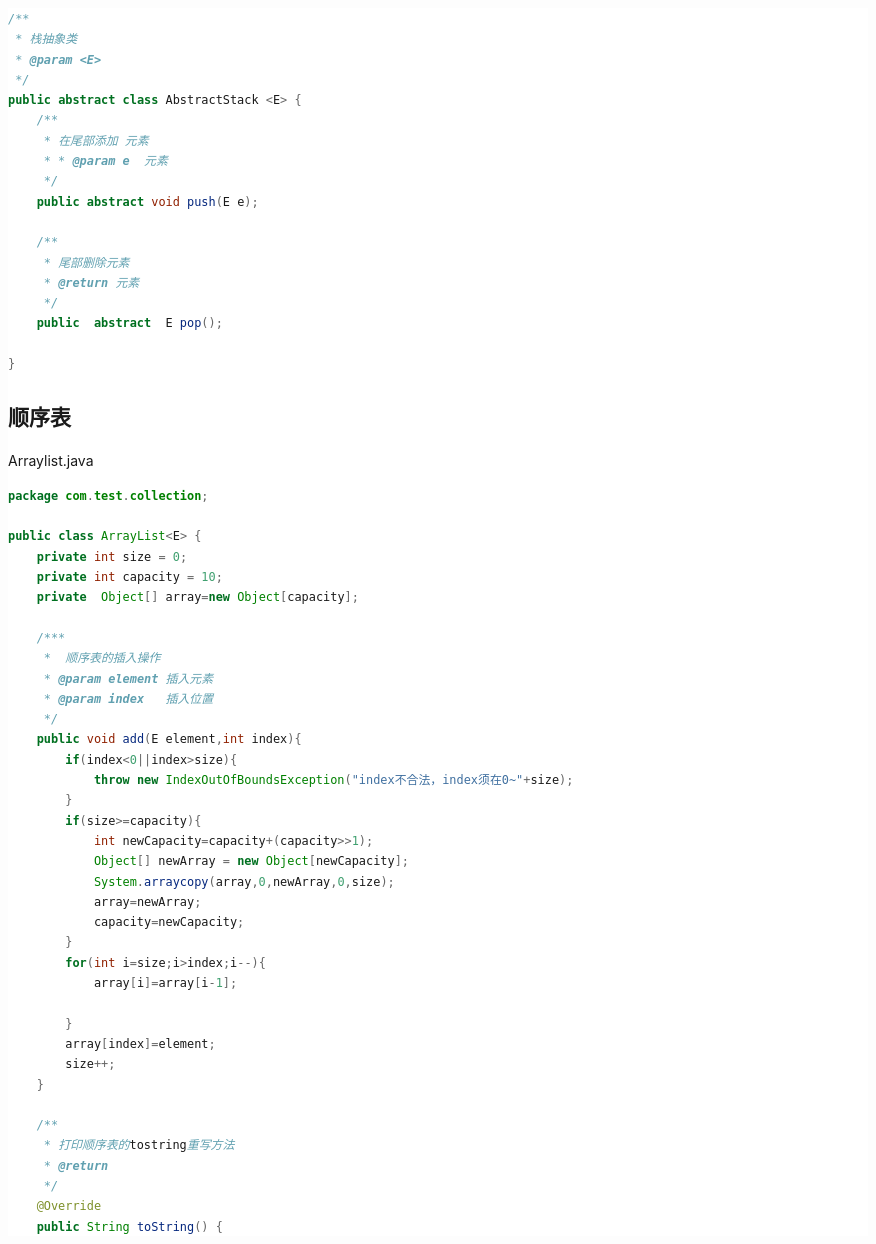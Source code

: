 ```java
/**
 * 栈抽象类
 * @param <E>
 */
public abstract class AbstractStack <E> {
    /**
     * 在尾部添加 元素
     * * @param e  元素
     */
    public abstract void push(E e);

    /**
     * 尾部删除元素
     * @return 元素
     */
    public  abstract  E pop();

}	

```

## 顺序表

Arraylist.java

```java
package com.test.collection;

public class ArrayList<E> {
    private int size = 0;
    private int capacity = 10;
    private  Object[] array=new Object[capacity];

    /***
     *  顺序表的插入操作
     * @param element 插入元素
     * @param index   插入位置
     */
    public void add(E element,int index){
        if(index<0||index>size){
            throw new IndexOutOfBoundsException("index不合法，index须在0~"+size);
        }
        if(size>=capacity){
            int newCapacity=capacity+(capacity>>1);
            Object[] newArray = new Object[newCapacity];
            System.arraycopy(array,0,newArray,0,size);
            array=newArray;
            capacity=newCapacity;
        }
        for(int i=size;i>index;i--){
            array[i]=array[i-1];

        }
        array[index]=element;
        size++;
    }

    /**
     * 打印顺序表的tostring重写方法
     * @return
     */
    @Override
    public String toString() {
```